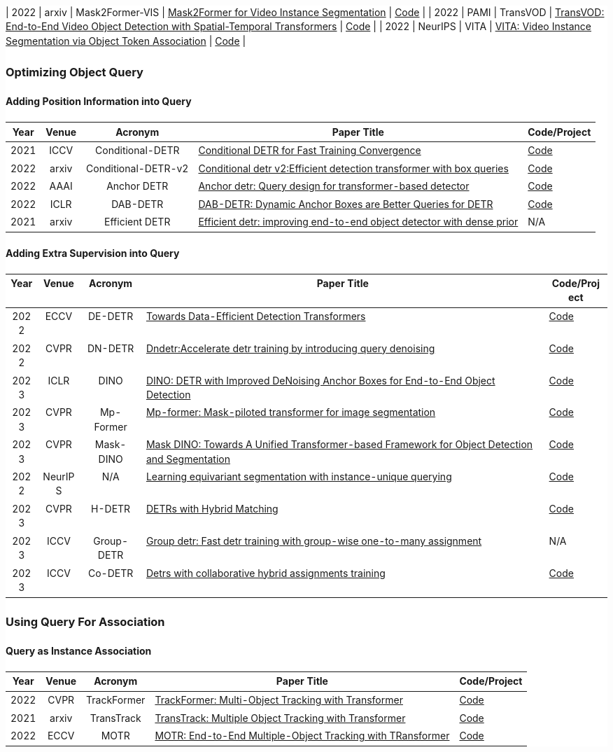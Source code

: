 | 2022 |  arxiv  |  Mask2Former-VIS   | [Mask2Former for Video Instance Segmentation](https://arxiv.org/abs/2112.10764)                                      | [Code](https://github.com/facebookresearch/Mask2Former) |
| 2022 |  PAMI   |      TransVOD      | [TransVOD: End-to-End Video Object Detection with Spatial-Temporal Transformers](https://arxiv.org/abs/2201.05047)   | [Code](https://github.com/SJTU-LuHe/TransVOD)           |
| 2022 | NeurIPS |        VITA        | [VITA: Video Instance Segmentation via Object Token Association](https://arxiv.org/abs/2206.04403)                   | [Code](https://github.com/sukjunhwang/VITA)             |



### Optimizing Object Query

#### Adding Position Information into Query

| Year | Venue |       Acronym       | Paper Title                                                                                                | Code/Project                                         |
|:----:|:-----:|:-------------------:|------------------------------------------------------------------------------------------------------------|------------------------------------------------------|
| 2021 | ICCV  |  Conditional-DETR   | [Conditional DETR for Fast Training Convergence](https://arxiv.org/abs/2108.06152)                         | [Code](https://github.com/Atten4Vis/ConditionalDETR) |
| 2022 | arxiv | Conditional-DETR-v2 | [Conditional detr v2:Efficient detection transformer with box queries](https://arxiv.org/abs/2207.08914)   | [Code](https://github.com/Atten4Vis/ConditionalDETR) |
| 2022 | AAAI  |     Anchor DETR     | [Anchor detr: Query design for transformer-based detector](https://arxiv.org/abs/2109.07107)               | [Code](https://github.com/megvii-model/AnchorDETR)   |
| 2022 | ICLR  |      DAB-DETR       | [DAB-DETR: Dynamic Anchor Boxes are Better Queries for DETR](https://arxiv.org/abs/2201.12329)             | [Code](https://github.com/SlongLiu/DAB-DETR)         |
| 2021 | arxiv |   Efficient DETR    | [Efficient detr: improving end-to-end object  detector with dense prior](https://arxiv.org/abs/2104.01318) | N/A                                                  |

#### Adding Extra Supervision into Query

| Year |  Venue  |  Acronym   | Paper Title                                                                                                                        | Code/Project                                                      |
|:----:|:-------:|:----------:|------------------------------------------------------------------------------------------------------------------------------------|-------------------------------------------------------------------|
| 2022 |  ECCV   |  DE-DETR   | [Towards Data-Efficient Detection Transformers](https://arxiv.org/abs/2203.09507)                                                  | [Code](https://github.com/encounter1997/DE-DETRs)                 |
| 2022 |  CVPR   |  DN-DETR   | [Dndetr:Accelerate detr training by introducing query denoising](https://arxiv.org/abs/2203.01305)                                 | [Code](https://github.com/IDEA-opensource/DN-DETR)                |
| 2023 |  ICLR   |    DINO    | [DINO: DETR with Improved DeNoising Anchor Boxes for End-to-End Object Detection](https://arxiv.org/abs/2203.03605)                | [Code](https://github.com/IDEA-Research/DINO)                     |
| 2023 |  CVPR   | Mp-Former  | [Mp-former: Mask-piloted transformer for image segmentation](https://arxiv.org/abs/2303.07336)                                     | [Code](https://github.com/IDEA-Research/MP-Former)                |
| 2023 |  CVPR   | Mask-DINO  | [Mask DINO: Towards A Unified Transformer-based Framework for Object Detection and Segmentation](https://arxiv.org/abs/2206.02777) | [Code](https://github.com/IDEACVR/MaskDINO)                       |
| 2022 | NeurIPS |    N/A     | [Learning equivariant segmentation with instance-unique querying](https://arxiv.org/abs/2210.00911)                                | [Code](https://github.com/JamesLiang819/Instance_Unique_Querying) |
| 2023 |  CVPR   |   H-DETR   | [DETRs with Hybrid Matching](https://arxiv.org/abs/2207.13080)                                                                     | [Code](https://github.com/HDETR)                                  |
| 2023 |  ICCV  | Group-DETR | [Group detr: Fast detr training with group-wise one-to-many assignment](https://arxiv.org/abs/2207.13085)                          | N/A                                                               |
| 2023 |  ICCV  |  Co-DETR   | [Detrs with collaborative hybrid assignments training](https://arxiv.org/abs/2211.12860)                                           | [Code](https://github.com/Sense-X/Co-DETR)                        |

### Using Query For Association

#### Query as Instance Association

| Year |  Venue  |   Acronym   | Paper Title                                                                                                                      | Code/Project                                        |
|:----:|:-------:|:-----------:|----------------------------------------------------------------------------------------------------------------------------------|-----------------------------------------------------|
| 2022 |  CVPR   | TrackFormer | [TrackFormer: Multi-Object Tracking with Transformer](https://arxiv.org/abs/2101.02702)                                          | [Code](https://github.com/timmeinhardt/trackformer) |
| 2021 |  arxiv  | TransTrack  | [TransTrack: Multiple Object Tracking with Transformer](https://arxiv.org/abs/2012.15460)                                        | [Code](https://github.com/PeizeSun/TransTrack)      |
| 2022 |  ECCV   |    MOTR     | [MOTR: End-to-End Multiple-Object Tracking with TRansformer](https://arxiv.org/abs/2105.03247)                                   | [Code](https://github.com/megvii-research/MOTR)     |